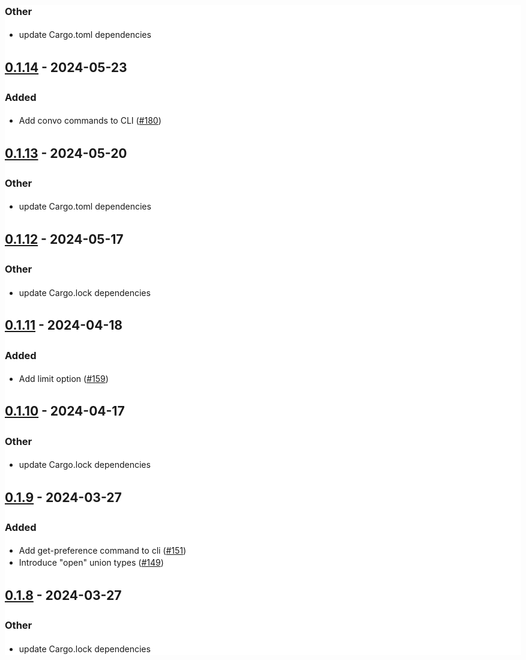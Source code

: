 ### Other
- update Cargo.toml dependencies

## [0.1.14](https://github.com/sugyan/atrium/compare/atrium-cli-v0.1.13...atrium-cli-v0.1.14) - 2024-05-23

### Added
- Add convo commands to CLI ([#180](https://github.com/sugyan/atrium/pull/180))

## [0.1.13](https://github.com/sugyan/atrium/compare/atrium-cli-v0.1.12...atrium-cli-v0.1.13) - 2024-05-20

### Other
- update Cargo.toml dependencies

## [0.1.12](https://github.com/sugyan/atrium/compare/atrium-cli-v0.1.11...atrium-cli-v0.1.12) - 2024-05-17

### Other
- update Cargo.lock dependencies

## [0.1.11](https://github.com/sugyan/atrium/compare/atrium-cli-v0.1.10...atrium-cli-v0.1.11) - 2024-04-18

### Added
- Add limit option ([#159](https://github.com/sugyan/atrium/pull/159))

## [0.1.10](https://github.com/sugyan/atrium/compare/atrium-cli-v0.1.9...atrium-cli-v0.1.10) - 2024-04-17

### Other
- update Cargo.lock dependencies

## [0.1.9](https://github.com/sugyan/atrium/compare/atrium-cli-v0.1.8...atrium-cli-v0.1.9) - 2024-03-27

### Added
- Add get-preference command to cli ([#151](https://github.com/sugyan/atrium/pull/151))
- Introduce "open" union types ([#149](https://github.com/sugyan/atrium/pull/149))

## [0.1.8](https://github.com/sugyan/atrium/compare/atrium-cli-v0.1.7...atrium-cli-v0.1.8) - 2024-03-27

### Other
- update Cargo.lock dependencies
